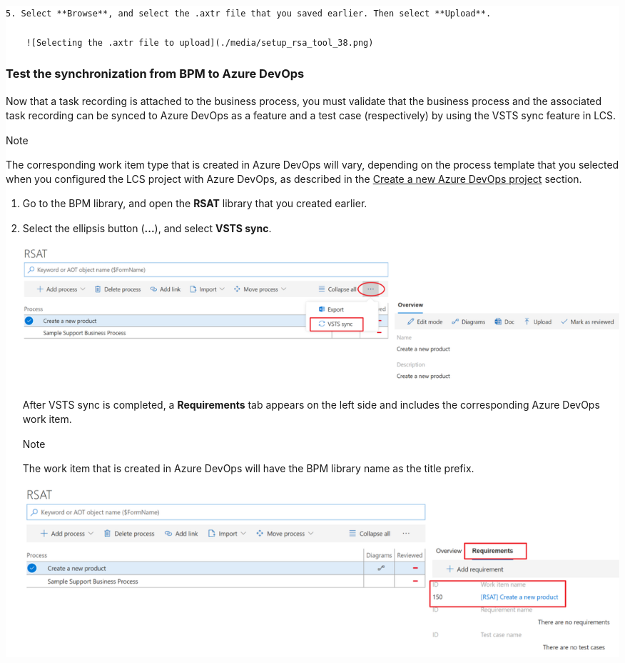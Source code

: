     5. Select **Browse**, and select the .axtr file that you saved earlier. Then select **Upload**.

        ![Selecting the .axtr file to upload](./media/setup_rsa_tool_38.png)

### Test the synchronization from BPM to Azure DevOps

Now that a task recording is attached to the business process, you must validate that the business process and the associated task recording can be synced to Azure DevOps as a feature and a test case (respectively) by using the VSTS sync feature in LCS.

> [!NOTE]
> The corresponding work item type that is created in Azure DevOps will vary, depending on the process template that you selected when you configured the LCS project with Azure DevOps, as described in the [Create a new Azure DevOps project](#create-a-new-azure-devops-project) section.

1. Go to the BPM library, and open the **RSAT** library that you created earlier.
2. Select the ellipsis button (**...**), and select **VSTS sync**.

    ![VSTS sync command on the ellipsis menu](./media/setup_rsa_tool_39.png)

    After VSTS sync is completed, a **Requirements** tab appears on the left side and includes the corresponding Azure DevOps work item.

    > [!NOTE]
    > The work item that is created in Azure DevOps will have the BPM library name as the title prefix.

    ![Requirements tab](./media/setup_rsa_tool_40.png)
